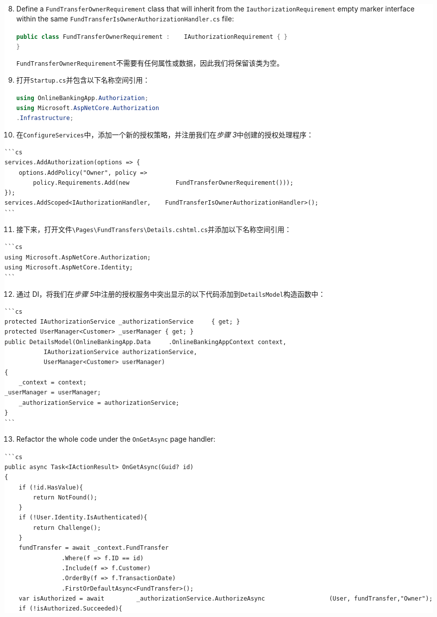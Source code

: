 8.  Define a `FundTransferOwnerRequirement` class that will inherit from the `IauthorizationRequirement` empty marker interface within the same `FundTransferIsOwnerAuthorizationHandler.cs` file:

    ```cs
    public class FundTransferOwnerRequirement :    IAuthorizationRequirement { }
    }
    ```

    `FundTransferOwnerRequirement`不需要有任何属性或数据，因此我们将保留该类为空。

9.  打开`Startup.cs`并包含以下名称空间引用：

    ```cs
    using OnlineBankingApp.Authorization;
    using Microsoft.AspNetCore.Authorization
    .Infrastructure;
    ```

10.  在`ConfigureServices`中，添加一个新的授权策略，并注册我们在*步骤 3*中创建的授权处理程序：

    ```cs
    services.AddAuthorization(options => {
        options.AddPolicy("Owner", policy =>
            policy.Requirements.Add(new             FundTransferOwnerRequirement()));
    });
    services.AddScoped<IAuthorizationHandler,    FundTransferIsOwnerAuthorizationHandler>();
    ```

11.  接下来，打开文件`\Pages\FundTransfers\Details.cshtml.cs`并添加以下名称空间引用：

    ```cs
    using Microsoft.AspNetCore.Authorization;
    using Microsoft.AspNetCore.Identity;
    ```

12.  通过 DI，将我们在*步骤 5*中注册的授权服务中突出显示的以下代码添加到`DetailsModel`构造函数中：

    ```cs
    protected IAuthorizationService _authorizationService     { get; }
    protected UserManager<Customer> _userManager { get; }
    public DetailsModel(OnlineBankingApp.Data     .OnlineBankingAppContext context,
               IAuthorizationService authorizationService,
               UserManager<Customer> userManager)
    {
        _context = context;
    _userManager = userManager;
        _authorizationService = authorizationService;
    }
    ```

13.  Refactor the whole code under the `OnGetAsync` page handler:

    ```cs
    public async Task<IActionResult> OnGetAsync(Guid? id)
    {
        if (!id.HasValue){
            return NotFound();
        }
        if (!User.Identity.IsAuthenticated){
            return Challenge();
        } 
        fundTransfer = await _context.FundTransfer
                    .Where(f => f.ID == id)
                    .Include(f => f.Customer)
                    .OrderBy(f => f.TransactionDate)
                    .FirstOrDefaultAsync<FundTransfer>();
        var isAuthorized = await         _authorizationService.AuthorizeAsync                  (User, fundTransfer,"Owner");
        if (!isAuthorized.Succeeded){